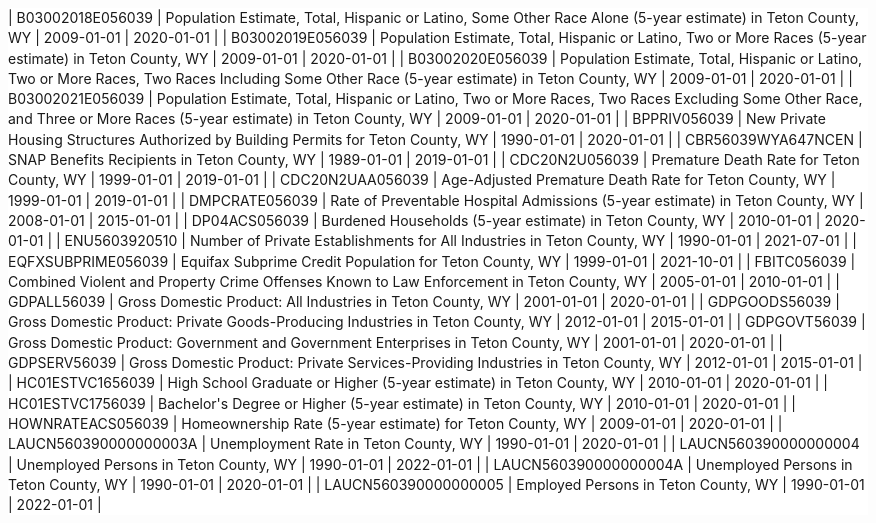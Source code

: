 | B03002018E056039          | Population Estimate, Total, Hispanic or Latino, Some Other Race Alone (5-year estimate) in Teton County, WY                                                               | 2009-01-01          | 2020-01-01        |
| B03002019E056039          | Population Estimate, Total, Hispanic or Latino, Two or More Races (5-year estimate) in Teton County, WY                                                                   | 2009-01-01          | 2020-01-01        |
| B03002020E056039          | Population Estimate, Total, Hispanic or Latino, Two or More Races, Two Races Including Some Other Race (5-year estimate) in Teton County, WY                              | 2009-01-01          | 2020-01-01        |
| B03002021E056039          | Population Estimate, Total, Hispanic or Latino, Two or More Races, Two Races Excluding Some Other Race, and Three or More Races (5-year estimate) in Teton County, WY     | 2009-01-01          | 2020-01-01        |
| BPPRIV056039              | New Private Housing Structures Authorized by Building Permits for Teton County, WY                                                                                        | 1990-01-01          | 2020-01-01        |
| CBR56039WYA647NCEN        | SNAP Benefits Recipients in Teton County, WY                                                                                                                              | 1989-01-01          | 2019-01-01        |
| CDC20N2U056039            | Premature Death Rate for Teton County, WY                                                                                                                                 | 1999-01-01          | 2019-01-01        |
| CDC20N2UAA056039          | Age-Adjusted Premature Death Rate for Teton County, WY                                                                                                                    | 1999-01-01          | 2019-01-01        |
| DMPCRATE056039            | Rate of Preventable Hospital Admissions (5-year estimate) in Teton County, WY                                                                                             | 2008-01-01          | 2015-01-01        |
| DP04ACS056039             | Burdened Households (5-year estimate) in Teton County, WY                                                                                                                 | 2010-01-01          | 2020-01-01        |
| ENU5603920510             | Number of Private Establishments for All Industries in Teton County, WY                                                                                                   | 1990-01-01          | 2021-07-01        |
| EQFXSUBPRIME056039        | Equifax Subprime Credit Population for Teton County, WY                                                                                                                   | 1999-01-01          | 2021-10-01        |
| FBITC056039               | Combined Violent and Property Crime Offenses Known to Law Enforcement in Teton County, WY                                                                                 | 2005-01-01          | 2010-01-01        |
| GDPALL56039               | Gross Domestic Product: All Industries in Teton County, WY                                                                                                                | 2001-01-01          | 2020-01-01        |
| GDPGOODS56039             | Gross Domestic Product: Private Goods-Producing Industries in Teton County, WY                                                                                            | 2012-01-01          | 2015-01-01        |
| GDPGOVT56039              | Gross Domestic Product: Government and Government Enterprises in Teton County, WY                                                                                         | 2001-01-01          | 2020-01-01        |
| GDPSERV56039              | Gross Domestic Product: Private Services-Providing Industries in Teton County, WY                                                                                         | 2012-01-01          | 2015-01-01        |
| HC01ESTVC1656039          | High School Graduate or Higher (5-year estimate) in Teton County, WY                                                                                                      | 2010-01-01          | 2020-01-01        |
| HC01ESTVC1756039          | Bachelor's Degree or Higher (5-year estimate) in Teton County, WY                                                                                                         | 2010-01-01          | 2020-01-01        |
| HOWNRATEACS056039         | Homeownership Rate (5-year estimate) for Teton County, WY                                                                                                                 | 2009-01-01          | 2020-01-01        |
| LAUCN560390000000003A     | Unemployment Rate in Teton County, WY                                                                                                                                     | 1990-01-01          | 2020-01-01        |
| LAUCN560390000000004      | Unemployed Persons in Teton County, WY                                                                                                                                    | 1990-01-01          | 2022-01-01        |
| LAUCN560390000000004A     | Unemployed Persons in Teton County, WY                                                                                                                                    | 1990-01-01          | 2020-01-01        |
| LAUCN560390000000005      | Employed Persons in Teton County, WY                                                                                                                                      | 1990-01-01          | 2022-01-01        |